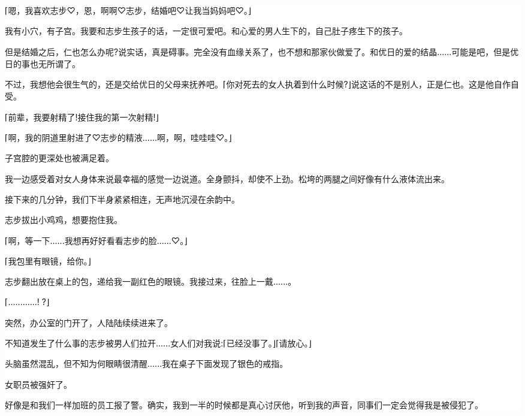 

⌈嗯，我喜欢志步♡，恩，啊啊♡志步，结婚吧♡让我当妈妈吧♡。⌋



我有小穴，有子宫。我要和志步生孩子的话，一定很可爱吧。和心爱的男人生下的，自己肚子疼生下的孩子。



但是结婚之后，仁也怎么办呢?说实话，真是碍事。完全没有血缘关系了，也不想和那家伙做爱了。和优日的爱的结晶......可能是吧，但是优日的事也无所谓了。



不过，我想他会很生气的，还是交给优日的父母来抚养吧。⌈你对死去的女人执着到什么时候?⌋说这话的不是别人，正是仁也。这是他自作自受。



⌈前辈，我要射精了!接住我的第一次射精!⌋



⌈啊，我的阴道里射进了♡志步的精液......啊，啊，哇哇哇♡。⌋



子宫腔的更深处也被满足着。



我一边感受着对女人身体来说最幸福的感觉一边说道。全身颤抖，却使不上劲。松垮的两腿之间好像有什么液体流出来。



接下来的几分钟，我们下半身紧紧相连，无声地沉浸在余韵中。



志步拔出小鸡鸡，想要抱住我。



⌈啊，等一下......我想再好好看看志步的脸......♡。⌋



⌈我包里有眼镜，给你。⌋



志步翻出放在桌上的包，递给我一副红色的眼镜。我接过来，往脸上一戴......。



⌈............! ?⌋



突然，办公室的门开了，人陆陆续续进来了。



不知道发生了什么事的志步被男人们拉开......女人们对我说:⌈已经没事了。⌋⌈请放心。⌋



头脑虽然混乱，但不知为何眼睛很清醒......我在桌子下面发现了银色的戒指。





女职员被强奸了。



好像是和我们一样加班的员工报了警。确实，我到一半的时候都是真心讨厌他，听到我的声音，同事们一定会觉得我是被侵犯了。

